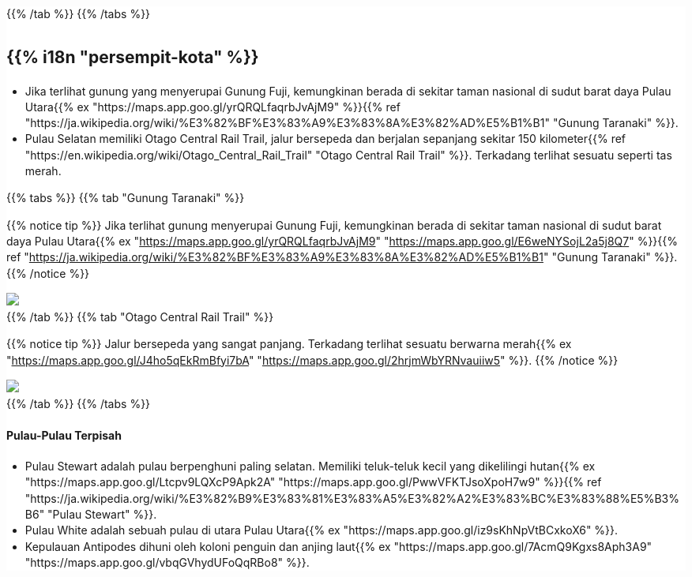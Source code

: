 {{% /tab %}}
{{% /tabs %}}
<div class="main-desciption area-description">
    <h2 class="section-title">{{% i18n "persempit-kota" %}}</h2>
    <ul class="rule-list">
        <li>Jika terlihat gunung yang menyerupai Gunung Fuji, kemungkinan berada di sekitar taman nasional di sudut barat daya Pulau Utara{{% ex "https://maps.app.goo.gl/yrQRQLfaqrbJvAjM9" %}}{{% ref "https://ja.wikipedia.org/wiki/%E3%82%BF%E3%83%A9%E3%83%8A%E3%82%AD%E5%B1%B1" "Gunung Taranaki" %}}.</li>
        <li>Pulau Selatan memiliki Otago Central Rail Trail, jalur bersepeda dan berjalan sepanjang sekitar 150 kilometer{{% ref "https://en.wikipedia.org/wiki/Otago_Central_Rail_Trail" "Otago Central Rail Trail" %}}. Terkadang terlihat sesuatu seperti tas merah.</li>
    </ul>
</div>

{{% tabs %}}
{{% tab "Gunung Taranaki" %}}

{{% notice tip %}}
Jika terlihat gunung menyerupai Gunung Fuji, kemungkinan berada di sekitar taman nasional di sudut barat daya Pulau Utara{{% ex "https://maps.app.goo.gl/yrQRQLfaqrbJvAjM9" "https://maps.app.goo.gl/E6weNYSojL2a5j8Q7" %}}{{% ref "https://ja.wikipedia.org/wiki/%E3%82%BF%E3%83%A9%E3%83%8A%E3%82%AD%E5%B1%B1" "Gunung Taranaki" %}}.
{{% /notice %}}

<div class="googlemap-if no-margin">
<img src="/rule/oceania/new-zealand/mountain_mt_egmont_mt.jpg">
</div>
{{% /tab %}}
{{% tab "Otago Central Rail Trail" %}}

{{% notice tip %}}
Jalur bersepeda yang sangat panjang. Terkadang terlihat sesuatu berwarna merah{{% ex "https://maps.app.goo.gl/J4ho5qEkRmBfyi7bA" "https://maps.app.goo.gl/2hrjmWbYRNvauiiw5" %}}.
{{% /notice %}}

<div class="googlemap-if no-margin">
<img src="/rule/oceania/new-zealand/rail_trail_going_north_0.jpg">
</div>
{{% /tab %}}
{{% /tabs %}}

<div class="main-desciption area-description">
    <h4 class="section-title">Pulau-Pulau Terpisah</h4>
    <ul class="rule-list">
        <li>Pulau Stewart adalah pulau berpenghuni paling selatan. Memiliki teluk-teluk kecil yang dikelilingi hutan{{% ex "https://maps.app.goo.gl/Ltcpv9LQXcP9Apk2A" "https://maps.app.goo.gl/PwwVFKTJsoXpoH7w9" %}}{{% ref "https://ja.wikipedia.org/wiki/%E3%82%B9%E3%83%81%E3%83%A5%E3%82%A2%E3%83%BC%E3%83%88%E5%B3%B6" "Pulau Stewart" %}}.</li>
        <li>Pulau White adalah sebuah pulau di utara Pulau Utara{{% ex "https://maps.app.goo.gl/iz9sKhNpVtBCxkoX6" %}}.</li>
        <li>Kepulauan Antipodes dihuni oleh koloni penguin dan anjing laut{{% ex "https://maps.app.goo.gl/7AcmQ9Kgxs8Aph3A9" "https://maps.app.goo.gl/vbqGVhydUFoQqRBo8" %}}.</li>
    </ul>
</div>
